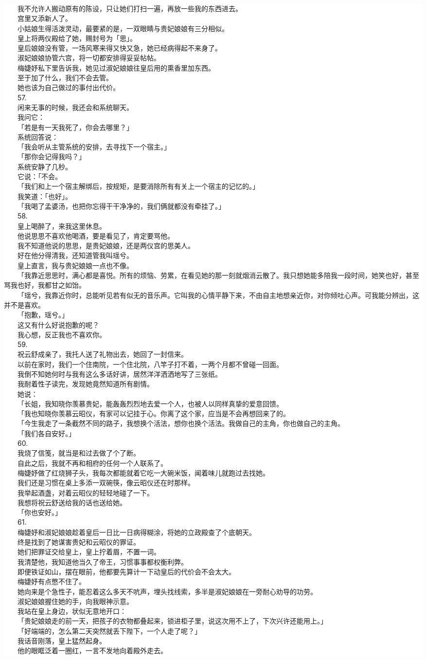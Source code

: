 &emsp;&emsp;我不允许人搬动原有的陈设，只让她们打扫一遍，再放一些我的东西进去。  
&emsp;&emsp;宫里又添新人了。  
&emsp;&emsp;小姑娘生得活泼灵动，最要紧的是，一双眼睛与贵妃娘娘有三分相似。  
&emsp;&emsp;皇上将两仪殿给了她，赐封号为「思」。  
&emsp;&emsp;皇后娘娘没有管，一场风寒来得又快又急，她已经病得起不来身了。  
&emsp;&emsp;淑妃娘娘协管六宫，将一切都安排得妥妥帖帖。  
&emsp;&emsp;梅婕妤私下里告诉我，她见过淑妃娘娘往皇后用的熏香里加东西。  
&emsp;&emsp;至于加了什么，我们不会去管。  
&emsp;&emsp;她也该为自己做过的事付出代价。  
&emsp;&emsp;57.  
&emsp;&emsp;闲来无事的时候，我还会和系统聊天。  
&emsp;&emsp;我问它：  
&emsp;&emsp;「若是有一天我死了，你会去哪里？」  
&emsp;&emsp;系统回答说：  
&emsp;&emsp;「我会听从主管系统的安排，去寻找下一个宿主。」  
&emsp;&emsp;「那你会记得我吗？」  
&emsp;&emsp;系统安静了几秒。  
&emsp;&emsp;它说：「不会。  
&emsp;&emsp;「我们和上一个宿主解绑后，按规矩，是要消除所有有关上一个宿主的记忆的。」  
&emsp;&emsp;我笑道：「也好」。  
&emsp;&emsp;「我喝了孟婆汤，也把你忘得干干净净的，我们俩就都没有牵挂了。」  
&emsp;&emsp;58.  
&emsp;&emsp;皇上喝醉了，来我这里休息。  
&emsp;&emsp;他说思思不喜欢他喝酒，要是看见了，肯定要骂他。  
&emsp;&emsp;我不知道他说的思思，是贵妃娘娘，还是两仪宫的思美人。  
&emsp;&emsp;好在他分得清我，还知道管我叫瑶兮。  
&emsp;&emsp;皇上直言，我与贵妃娘娘一点也不像。  
&emsp;&emsp;「我靠近思思时，满心都是喜悦。所有的烦恼、劳累，在看见她的那一刻就烟消云散了。我只想她能多陪我一段时间，她笑也好，甚至骂我也好，我都甘之如饴。  
&emsp;&emsp;「瑶兮，我靠近你时，总能听见若有似无的音乐声。它叫我的心情平静下来，不由自主地想亲近你，对你倾吐心声。可我能分辨出，这并不是喜欢。  
&emsp;&emsp;「抱歉，瑶兮。」  
&emsp;&emsp;这又有什么好说抱歉的呢？  
&emsp;&emsp;我心想，反正我也不喜欢你。  
&emsp;&emsp;59.  
&emsp;&emsp;祝云舒成亲了，我托人送了礼物出去，她回了一封信来。  
&emsp;&emsp;以前在家时，我们一个住南院，一个住北院，八竿子打不着，一两个月都不曾碰一回面。  
&emsp;&emsp;我倒不知她何时与我有这么多话好讲，居然洋洋洒洒地写了三张纸。  
&emsp;&emsp;我耐着性子读完，发现她竟然知道所有剧情。  
&emsp;&emsp;她说：  
&emsp;&emsp;「长姐，我知晓你羡慕贵妃，能轰轰烈烈地去爱一个人，也被人以同样真挚的爱意回馈。  
&emsp;&emsp;「我也知晓你羡慕云昭仪，有家可以记挂于心。你离了这个家，应当是不会再想回来了的。  
&emsp;&emsp;「今生我走了一条截然不同的路子，我想换个活法，想你也换个活法。我做自己的主角，你也做自己的主角。  
&emsp;&emsp;「我们各自安好。」  
&emsp;&emsp;60.  
&emsp;&emsp;我烧了信笺，就当是和过去做了个了断。  
&emsp;&emsp;自此之后，我就不再和相府的任何一个人联系了。  
&emsp;&emsp;梅婕妤做了红烧狮子头，我每次都能就着它吃一大碗米饭，闻着味儿就跑过去找她。  
&emsp;&emsp;我们还是习惯在桌上多添一双碗筷，像云昭仪还在时那样。  
&emsp;&emsp;我举起酒盏，对着云昭仪的轻轻地碰了一下。  
&emsp;&emsp;我想将祝云舒送给我的话也送给她。  
&emsp;&emsp;「你也安好。」  
&emsp;&emsp;61.  
&emsp;&emsp;梅婕妤和淑妃娘娘趁着皇后一日比一日病得糊涂，将她的立政殿查了个底朝天。  
&emsp;&emsp;终是找到了她谋害贵妃和云昭仪的罪证。  
&emsp;&emsp;她们把罪证交给皇上，皇上拧着眉，不置一词。  
&emsp;&emsp;我清楚他，我知道他当久了帝王，习惯事事都权衡利弊。  
&emsp;&emsp;即便铁证如山，摆在眼前，他都要先算计一下动皇后的代价会不会太大。  
&emsp;&emsp;梅婕妤有点憋不住了。  
&emsp;&emsp;她向来是个急性子，能忍着这么多天不吭声，埋头找线索，多半是淑妃娘娘在一旁耐心劝导的功劳。  
&emsp;&emsp;淑妃娘娘握住她的手，向我眼神示意。  
&emsp;&emsp;我站在皇上身边，状似无意地开口：  
&emsp;&emsp;「贵妃娘娘走的前一天，把孩子的衣物都叠起来，锁进柜子里，说这次用不上了，下次兴许还能用上。」  
&emsp;&emsp;「好端端的，怎么第二天突然就丢下陛下，一个人走了呢？」  
&emsp;&emsp;我话音刚落，皇上猛然起身。  
&emsp;&emsp;他的眼眶泛着一圈红，一言不发地向着殿外走去。  